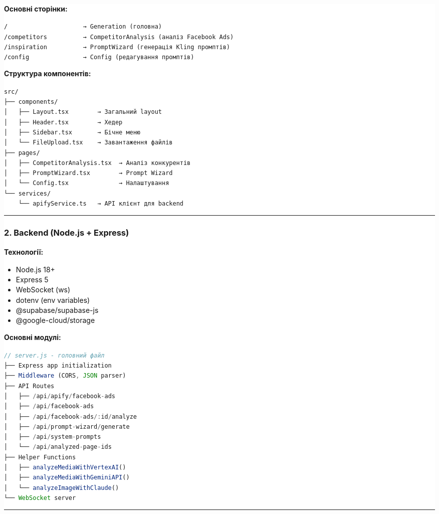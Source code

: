 **Основні сторінки:**

```
/                     → Generation (головна)
/competitors          → CompetitorAnalysis (аналіз Facebook Ads)
/inspiration          → PromptWizard (генерація Kling промптів)
/config               → Config (редагування промптів)
```

**Структура компонентів:**

```
src/
├── components/
│   ├── Layout.tsx        → Загальний layout
│   ├── Header.tsx        → Хедер
│   ├── Sidebar.tsx       → Бічне меню
│   └── FileUpload.tsx    → Завантаження файлів
├── pages/
│   ├── CompetitorAnalysis.tsx  → Аналіз конкурентів
│   ├── PromptWizard.tsx        → Prompt Wizard
│   └── Config.tsx              → Налаштування
└── services/
    └── apifyService.ts   → API клієнт для backend
```

---

### 2. Backend (Node.js + Express)

**Технології:**
- Node.js 18+
- Express 5
- WebSocket (ws)
- dotenv (env variables)
- @supabase/supabase-js
- @google-cloud/storage

**Основні модулі:**

```javascript
// server.js - головний файл
├── Express app initialization
├── Middleware (CORS, JSON parser)
├── API Routes
│   ├── /api/apify/facebook-ads
│   ├── /api/facebook-ads
│   ├── /api/facebook-ads/:id/analyze
│   ├── /api/prompt-wizard/generate
│   ├── /api/system-prompts
│   └── /api/analyzed-page-ids
├── Helper Functions
│   ├── analyzeMediaWithVertexAI()
│   ├── analyzeMediaWithGeminiAPI()
│   └── analyzeImageWithClaude()
└── WebSocket server
```

---
